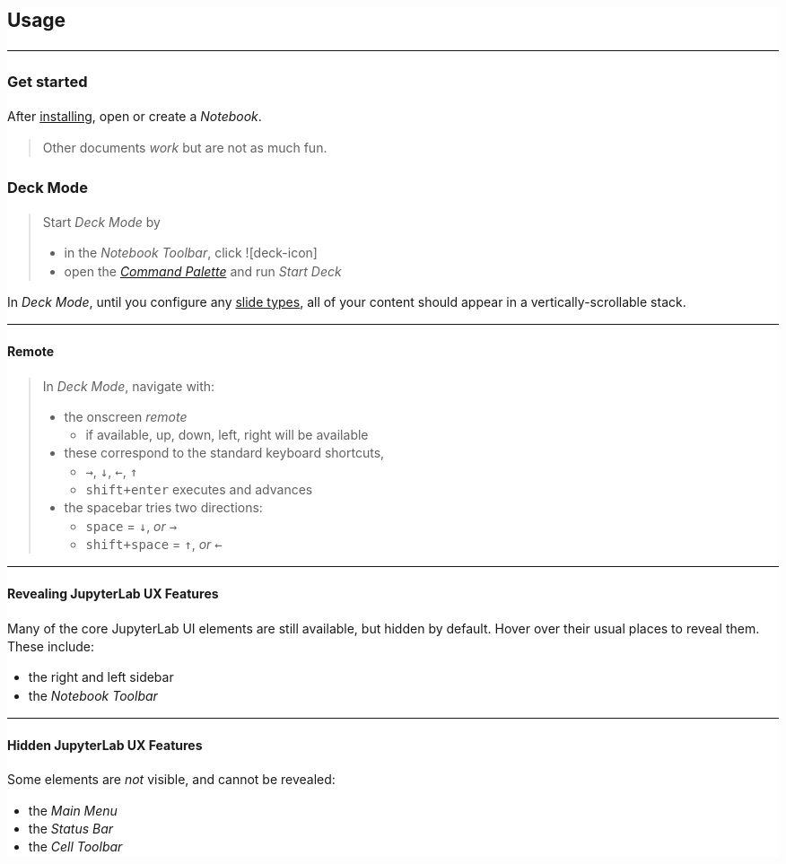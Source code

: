 
## Usage

---

### Get started

After [installing](#installing), open or create a _Notebook_.

> Other documents _work_ but are not as much fun.

### Deck Mode

> Start _Deck Mode_ by
>
> - in the _Notebook Toolbar_, click ![deck-icon]
> - open the [_Command Palette_][command-palette] and run _Start Deck_

[command-palette]: https://jupyterlab.readthedocs.io/en/stable/user/commands.html

In _Deck Mode_, until you configure any [slide types](#slides), all of your content
should appear in a vertically-scrollable stack.

---

#### Remote

> In _Deck Mode_, navigate with:
>
> - the onscreen _remote_
>   - if available, up, down, left, right will be available
> - these correspond to the standard keyboard shortcuts,
>   - <kbd>→</kbd>, <kbd>↓</kbd>, <kbd>←</kbd>, <kbd>↑</kbd>
>   - <kbd>shift+enter</kbd> executes and advances
> - the spacebar tries two directions:
>   - <kbd>space</kbd> = <kbd>↓</kbd>, _or_ <kbd>→</kbd>
>   - <kbd>shift+space</kbd> = <kbd>↑</kbd>, _or_ <kbd>←</kbd>

---

#### Revealing JupyterLab UX Features

Many of the core JupyterLab UI elements are still available, but hidden by default.
Hover over their usual places to reveal them. These include:

- the right and left sidebar
- the _Notebook Toolbar_

---

#### Hidden JupyterLab UX Features

Some elements are _not_ visible, and cannot be revealed:

- the _Main Menu_
- the _Status Bar_
- the _Cell Toolbar_


[binder-badge]: https://mybinder.org/badge_logo.svg
[ci]: https://github.com/deathbeds/jupyterlab-deck/actions?query=branch%3Amain
[reports]: https://deathbeds.github.io/jupyterlab-deck/lab/index.html?path=README.ipynb
[rtd-badge]: https://img.shields.io/readthedocs/jupyterlab-deck
[rtd]: https://jupyterlab-deck.rtfd.io
[conda-badge]: https://img.shields.io/conda/vn/conda-forge/jupyterlab-deck
[conda]: https://anaconda.org/conda-forge/jupyterlab-deck
[pypi-badge]: https://img.shields.io/pypi/v/jupyterlab-deck
[pypi]: https://pypi.org/project/jupyterlab-deck/
[npm]: https://npmjs.com/package/@deathbeds/jupyterlab-deck
[npm-badge]: https://img.shields.io/npm/v/@deathbeds/jupyterlab-deck
[cov]: https://codecov.io/gh/deathbeds/jupyterlab-deck
[contributing]: https://github.com/deathbeds/jupyterlab-deck
[design-tools]: #design-tools
[jupyterlite]: https://github.com/jupyterlite/jupyterlite
[jupyterlab-fonts]: https://github.com/jupyterlab-fonts